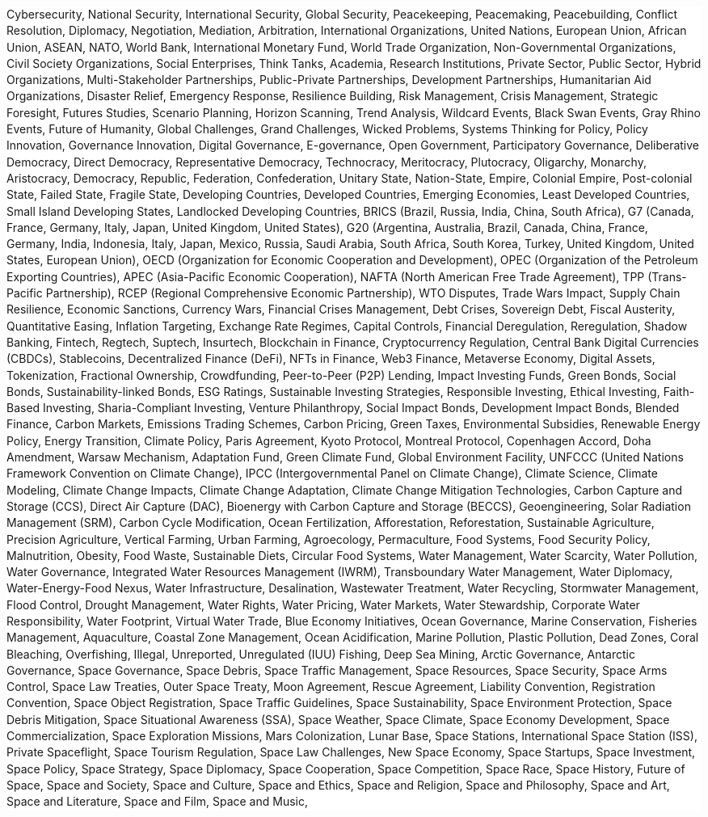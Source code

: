 Cybersecurity, National Security, International Security, Global Security, Peacekeeping, Peacemaking, Peacebuilding, Conflict Resolution, Diplomacy, Negotiation, Mediation, Arbitration, International Organizations, United Nations, European Union, African Union, ASEAN, NATO, World Bank, International Monetary Fund, World Trade Organization, Non-Governmental Organizations, Civil Society Organizations, Social Enterprises, Think Tanks, Academia, Research Institutions, Private Sector, Public Sector, Hybrid Organizations, Multi-Stakeholder Partnerships, Public-Private Partnerships, Development Partnerships, Humanitarian Aid Organizations, Disaster Relief, Emergency Response, Resilience Building, Risk Management, Crisis Management, Strategic Foresight, Futures Studies, Scenario Planning, Horizon Scanning, Trend Analysis, Wildcard Events, Black Swan Events, Gray Rhino Events, Future of Humanity, Global Challenges, Grand Challenges, Wicked Problems, Systems Thinking for Policy, Policy Innovation, Governance Innovation, Digital Governance, E-governance, Open Government, Participatory Governance, Deliberative Democracy, Direct Democracy, Representative Democracy, Technocracy, Meritocracy, Plutocracy, Oligarchy, Monarchy, Aristocracy, Democracy, Republic, Federation, Confederation, Unitary State, Nation-State, Empire, Colonial Empire, Post-colonial State, Failed State, Fragile State, Developing Countries, Developed Countries, Emerging Economies, Least Developed Countries, Small Island Developing States, Landlocked Developing Countries, BRICS (Brazil, Russia, India, China, South Africa), G7 (Canada, France, Germany, Italy, Japan, United Kingdom, United States), G20 (Argentina, Australia, Brazil, Canada, China, France, Germany, India, Indonesia, Italy, Japan, Mexico, Russia, Saudi Arabia, South Africa, South Korea, Turkey, United Kingdom, United States, European Union), OECD (Organization for Economic Cooperation and Development), OPEC (Organization of the Petroleum Exporting Countries), APEC (Asia-Pacific Economic Cooperation), NAFTA (North American Free Trade Agreement), TPP (Trans-Pacific Partnership), RCEP (Regional Comprehensive Economic Partnership), WTO Disputes, Trade Wars Impact, Supply Chain Resilience, Economic Sanctions, Currency Wars, Financial Crises Management, Debt Crises, Sovereign Debt, Fiscal Austerity, Quantitative Easing, Inflation Targeting, Exchange Rate Regimes, Capital Controls, Financial Deregulation, Reregulation, Shadow Banking, Fintech, Regtech, Suptech, Insurtech, Blockchain in Finance, Cryptocurrency Regulation, Central Bank Digital Currencies (CBDCs), Stablecoins, Decentralized Finance (DeFi), NFTs in Finance, Web3 Finance, Metaverse Economy, Digital Assets, Tokenization, Fractional Ownership, Crowdfunding, Peer-to-Peer (P2P) Lending, Impact Investing Funds, Green Bonds, Social Bonds, Sustainability-linked Bonds, ESG Ratings, Sustainable Investing Strategies, Responsible Investing, Ethical Investing, Faith-Based Investing, Sharia-Compliant Investing, Venture Philanthropy, Social Impact Bonds, Development Impact Bonds, Blended Finance, Carbon Markets, Emissions Trading Schemes, Carbon Pricing, Green Taxes, Environmental Subsidies, Renewable Energy Policy, Energy Transition, Climate Policy, Paris Agreement, Kyoto Protocol, Montreal Protocol, Copenhagen Accord, Doha Amendment, Warsaw Mechanism, Adaptation Fund, Green Climate Fund, Global Environment Facility, UNFCCC (United Nations Framework Convention on Climate Change), IPCC (Intergovernmental Panel on Climate Change), Climate Science, Climate Modeling, Climate Change Impacts, Climate Change Adaptation, Climate Change Mitigation Technologies, Carbon Capture and Storage (CCS), Direct Air Capture (DAC), Bioenergy with Carbon Capture and Storage (BECCS), Geoengineering, Solar Radiation Management (SRM), Carbon Cycle Modification, Ocean Fertilization, Afforestation, Reforestation, Sustainable Agriculture, Precision Agriculture, Vertical Farming, Urban Farming, Agroecology, Permaculture, Food Systems, Food Security Policy, Malnutrition, Obesity, Food Waste, Sustainable Diets, Circular Food Systems, Water Management, Water Scarcity, Water Pollution, Water Governance, Integrated Water Resources Management (IWRM), Transboundary Water Management, Water Diplomacy, Water-Energy-Food Nexus, Water Infrastructure, Desalination, Wastewater Treatment, Water Recycling, Stormwater Management, Flood Control, Drought Management, Water Rights, Water Pricing, Water Markets, Water Stewardship, Corporate Water Responsibility, Water Footprint, Virtual Water Trade, Blue Economy Initiatives, Ocean Governance, Marine Conservation, Fisheries Management, Aquaculture, Coastal Zone Management, Ocean Acidification, Marine Pollution, Plastic Pollution, Dead Zones, Coral Bleaching, Overfishing, Illegal, Unreported, Unregulated (IUU) Fishing, Deep Sea Mining, Arctic Governance, Antarctic Governance, Space Governance, Space Debris, Space Traffic Management, Space Resources, Space Security, Space Arms Control, Space Law Treaties, Outer Space Treaty, Moon Agreement, Rescue Agreement, Liability Convention, Registration Convention, Space Object Registration, Space Traffic Guidelines, Space Sustainability, Space Environment Protection, Space Debris Mitigation, Space Situational Awareness (SSA), Space Weather, Space Climate, Space Economy Development, Space Commercialization, Space Exploration Missions, Mars Colonization, Lunar Base, Space Stations, International Space Station (ISS), Private Spaceflight, Space Tourism Regulation, Space Law Challenges, New Space Economy, Space Startups, Space Investment, Space Policy, Space Strategy, Space Diplomacy, Space Cooperation, Space Competition, Space Race, Space History, Future of Space, Space and Society, Space and Culture, Space and Ethics, Space and Religion, Space and Philosophy, Space and Art, Space and Literature, Space and Film, Space and Music,